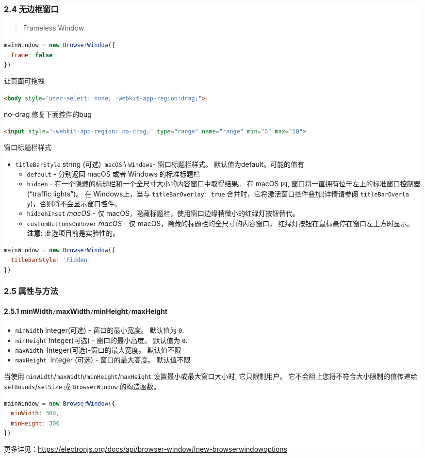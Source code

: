### 2.4 无边框窗口

> Frameless Window

```js
mainWindow = new BrowserWindow({
  frame: false
})
```

让页面可拖拽

```html
<body style="user-select: none; -webkit-app-region:drag;">
```

no-drag 修复下面控件的bug

```html
<input style="-webkit-app-region: no-drag;" type="range" name="range" min="0" max="10">
```

 窗口标题栏样式

- `titleBarStyle` string (可选)` macOS` \ `Windows`\- 窗口标题栏样式。 默认值为default。可能的值有
  - `default` - 分别返回 macOS 或者 Windows 的标准标题栏
  - `hidden` - 在一个隐藏的标题栏和一个全尺寸大小的内容窗口中取得结果。 在 macOS 内, 窗口将一直拥有位于左上的标准窗口控制器 (“traffic lights”)。 在 Windows上，当与 `titleBarOverlay: true` 合并时，它将激活窗口控件叠加(详情请参阅 `titleBarOverlay`)，否则将不会显示窗口控件。
  - `hiddenInset` *macOS* - 仅 macOS，隐藏标题栏，使用窗口边缘稍微小的红绿灯按钮替代。
  - `customButtonsOnHover` *macOS* - 仅 macOS，隐藏的标题栏的全尺寸的内容窗口， 红绿灯按钮在鼠标悬停在窗口左上方时显示。 **注意:** 此选项目前是实验性的。

```js
mainWindow = new BrowserWindow({
  titleBarStyle: 'hidden'
})
```

### 2.5 属性与方法

#### 2.5.1 minWidth`/`maxWidth`/`minHeight`/`maxHeight

- `minWidth` Integer(可选) - 窗口的最小宽度。 默认值为 `0`.
- `minHeight` Integer(可选) - 窗口的最小高度。 默认值为 `0`.
- `maxWidth `Integer(可选)-窗口的最大宽度。 默认值不限
- `maxHeight `Integer (可选) - 窗口的最大高度。 默认值不限

当使用 `minWidth`/`maxWidth`/`minHeight`/`maxHeight` 设置最小或最大窗口大小时, 它只限制用户。 它不会阻止您将不符合大小限制的值传递给 `setBounds`/`setSize` 或 `BrowserWindow` 的构造函数。

```js
mainWindow = new BrowserWindow({
  minWidth: 300,
  minHeight: 300
})
```

更多详见：https://electronjs.org/docs/api/browser-window#new-browserwindowoptions
